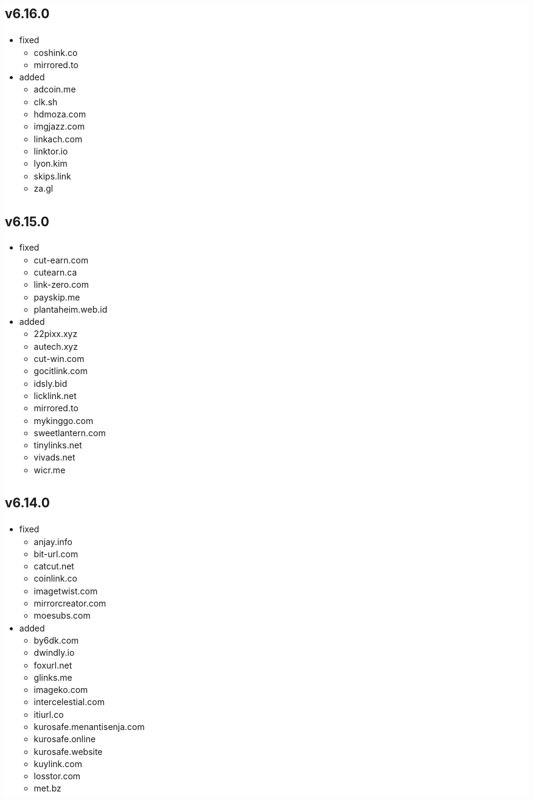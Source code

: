 ## v6.16.0

* fixed
    * coshink.co
    * mirrored.to
* added
    * adcoin.me
    * clk.sh
    * hdmoza.com
    * imgjazz.com
    * linkach.com
    * linktor.io
    * lyon.kim
    * skips.link
    * za.gl

## v6.15.0

* fixed
    * cut-earn.com
    * cutearn.ca
    * link-zero.com
    * payskip.me
    * plantaheim.web.id
* added
    * 22pixx.xyz
    * autech.xyz
    * cut-win.com
    * gocitlink.com
    * idsly.bid
    * licklink.net
    * mirrored.to
    * mykinggo.com
    * sweetlantern.com
    * tinylinks.net
    * vivads.net
    * wicr.me

## v6.14.0

* fixed
    * anjay.info
    * bit-url.com
    * catcut.net
    * coinlink.co
    * imagetwist.com
    * mirrorcreator.com
    * moesubs.com
* added
    * by6dk.com
    * dwindly.io
    * foxurl.net
    * glinks.me
    * imageko.com
    * intercelestial.com
    * itiurl.co
    * kurosafe.menantisenja.com
    * kurosafe.online
    * kurosafe.website
    * kuylink.com
    * losstor.com
    * met.bz